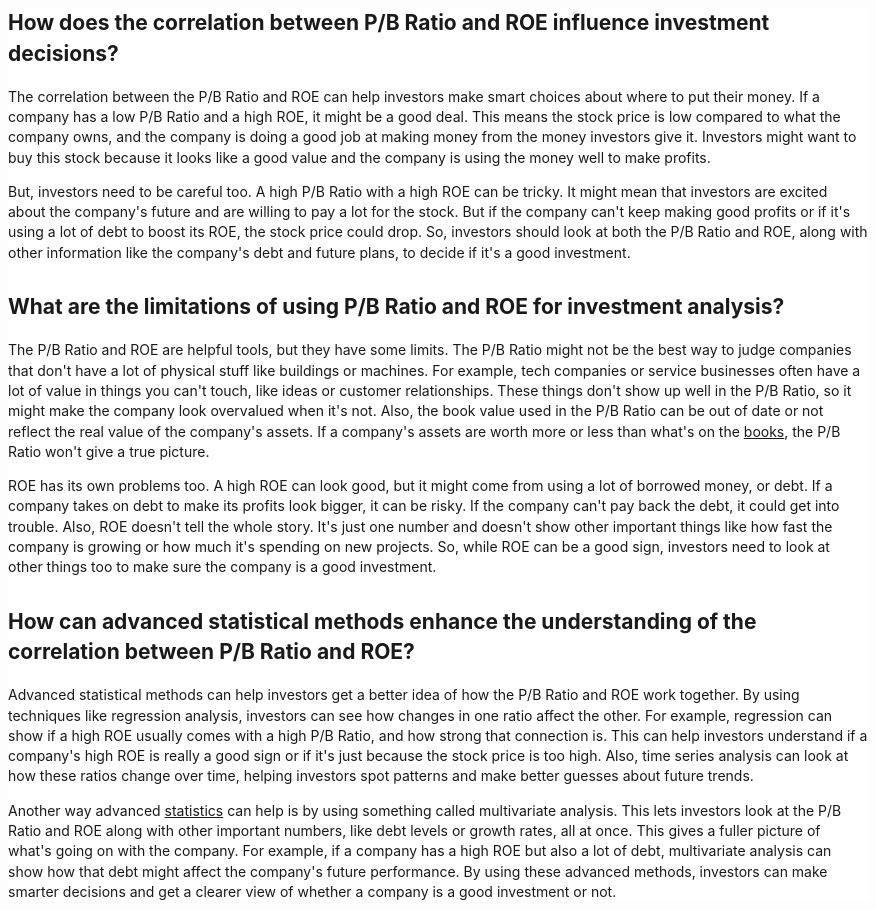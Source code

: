 ## How does the correlation between P/B Ratio and ROE influence investment decisions?

The correlation between the P/B Ratio and ROE can help investors make smart choices about where to put their money. If a company has a low P/B Ratio and a high ROE, it might be a good deal. This means the stock price is low compared to what the company owns, and the company is doing a good job at making money from the money investors give it. Investors might want to buy this stock because it looks like a good value and the company is using the money well to make profits.

But, investors need to be careful too. A high P/B Ratio with a high ROE can be tricky. It might mean that investors are excited about the company's future and are willing to pay a lot for the stock. But if the company can't keep making good profits or if it's using a lot of debt to boost its ROE, the stock price could drop. So, investors should look at both the P/B Ratio and ROE, along with other information like the company's debt and future plans, to decide if it's a good investment.

## What are the limitations of using P/B Ratio and ROE for investment analysis?

The P/B Ratio and ROE are helpful tools, but they have some limits. The P/B Ratio might not be the best way to judge companies that don't have a lot of physical stuff like buildings or machines. For example, tech companies or service businesses often have a lot of value in things you can't touch, like ideas or customer relationships. These things don't show up well in the P/B Ratio, so it might make the company look overvalued when it's not. Also, the book value used in the P/B Ratio can be out of date or not reflect the real value of the company's assets. If a company's assets are worth more or less than what's on the [books](/wiki/algo-trading-books), the P/B Ratio won't give a true picture.

ROE has its own problems too. A high ROE can look good, but it might come from using a lot of borrowed money, or debt. If a company takes on debt to make its profits look bigger, it can be risky. If the company can't pay back the debt, it could get into trouble. Also, ROE doesn't tell the whole story. It's just one number and doesn't show other important things like how fast the company is growing or how much it's spending on new projects. So, while ROE can be a good sign, investors need to look at other things too to make sure the company is a good investment.

## How can advanced statistical methods enhance the understanding of the correlation between P/B Ratio and ROE?

Advanced statistical methods can help investors get a better idea of how the P/B Ratio and ROE work together. By using techniques like regression analysis, investors can see how changes in one ratio affect the other. For example, regression can show if a high ROE usually comes with a high P/B Ratio, and how strong that connection is. This can help investors understand if a company's high ROE is really a good sign or if it's just because the stock price is too high. Also, time series analysis can look at how these ratios change over time, helping investors spot patterns and make better guesses about future trends.

Another way advanced [statistics](/wiki/bayesian-statistics) can help is by using something called multivariate analysis. This lets investors look at the P/B Ratio and ROE along with other important numbers, like debt levels or growth rates, all at once. This gives a fuller picture of what's going on with the company. For example, if a company has a high ROE but also a lot of debt, multivariate analysis can show how that debt might affect the company's future performance. By using these advanced methods, investors can make smarter decisions and get a clearer view of whether a company is a good investment or not.
